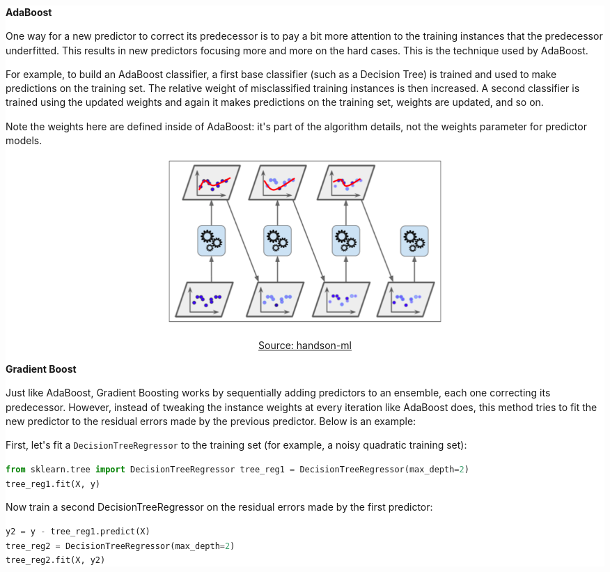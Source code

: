 **AdaBoost**

One way for a new predictor to correct its predecessor is to pay a bit more attention to the training
instances that the predecessor underfitted. This results in new predictors focusing more and more on
the hard cases. This is the technique used by AdaBoost.

For example, to build an AdaBoost classifier, a first base classifier (such as a Decision Tree) is
trained and used to make predictions on the training set. The relative weight of misclassified
training instances is then increased. A second classifier is trained using the updated weights and
again it makes predictions on the training set, weights are updated, and so on.

Note the weights here are defined inside of AdaBoost: it's part of the algorithm details, not the
weights parameter for predictor models.

<p align="center"><img src="./assets/adaboost.png" height="240px" width="auto"></p>
<p align="center"><a href="https://github.com/ageron/handson-ml">Source: handson-ml</a></p>

**Gradient Boost**

Just like AdaBoost, Gradient Boosting works by sequentially adding predictors to an ensemble, each
one correcting its predecessor. However, instead of tweaking the instance weights at every iteration
like AdaBoost does, this method tries to fit the new predictor to the residual errors made by the
previous predictor. Below is an example:

First, let's fit a `DecisionTreeRegressor` to the training set (for example, a noisy quadratic
training set):

```python
from sklearn.tree import DecisionTreeRegressor tree_reg1 = DecisionTreeRegressor(max_depth=2)
tree_reg1.fit(X, y)
```

Now train a second DecisionTreeRegressor on the residual errors made by the first predictor:

```python
y2 = y - tree_reg1.predict(X)
tree_reg2 = DecisionTreeRegressor(max_depth=2)
tree_reg2.fit(X, y2)
```
